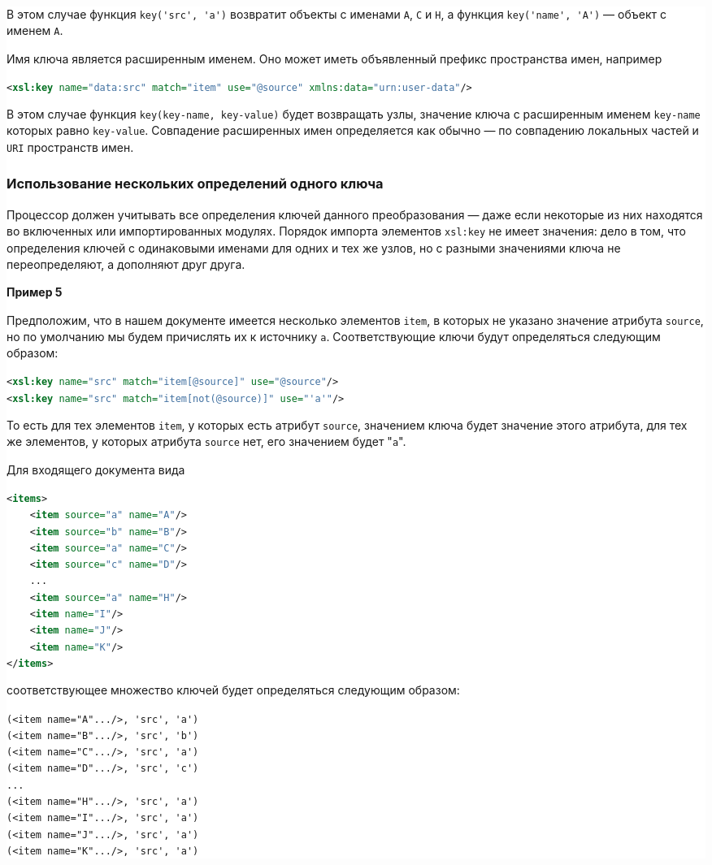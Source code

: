 В этом случае функция `key('src', 'a')` возвратит объекты с именами `A`, `C` и `H`, а функция `key('name', 'A')` — объект с именем `A`.

Имя ключа является расширенным именем. Оно может иметь объявленный префикс пространства имен, например

```xml
<xsl:key name="data:src" match="item" use="@source" xmlns:data="urn:user-data"/>
```

В этом случае функция `key(key-name, key-value)` будет возвращать узлы, значение ключа с расширенным именем `key-name` которых равно `key-value`. Совпадение расширенных имен определяется как обычно — по совпадению локальных частей и `URI` пространств имен.

### Использование нескольких определений одного ключа

Процессор должен учитывать все определения ключей данного преобразования — даже если некоторые из них находятся во включенных или импортированных модулях. Порядок импорта элементов `xsl:key` не имеет значения: дело в том, что определения ключей с одинаковыми именами для одних и тех же узлов, но с разными значениями ключа не переопределяют, а дополняют друг друга.

**Пример 5**

Предположим, что в нашем документе имеется несколько элементов `item`, в которых не указано значение атрибута `source`, но по умолчанию мы будем причислять их к источнику `a`. Соответствующие ключи будут определяться следующим образом:

```xml
<xsl:key name="src" match="item[@source]" use="@source"/>
<xsl:key name="src" match="item[not(@source)]" use="'a'"/>
```

То есть для тех элементов `item`, у которых есть атрибут `source`, значением ключа будет значение этого атрибута, для тех же элементов, у которых атрибута `source` нет, его значением будет "`a`".

Для входящего документа вида

```xml
<items>
    <item source="a" name="A"/>
    <item source="b" name="B"/>
    <item source="a" name="C"/>
    <item source="c" name="D"/>
    ...
    <item source="a" name="H"/>
    <item name="I"/>
    <item name="J"/>
    <item name="K"/>
</items>
```

соответствующее множество ключей будет определяться следующим образом:

```
(<item name="А".../>, 'src', 'а')
(<item name="В".../>, 'src', 'b')
(<item name="С".../>, 'src', 'а')
(<item name="D".../>, 'src', 'c')
...
(<item name="H".../>, 'src', 'a')
(<item name="I".../>, 'src', 'a')
(<item name="J".../>, 'src', 'a')
(<item name="K".../>, 'src', 'a')
```
